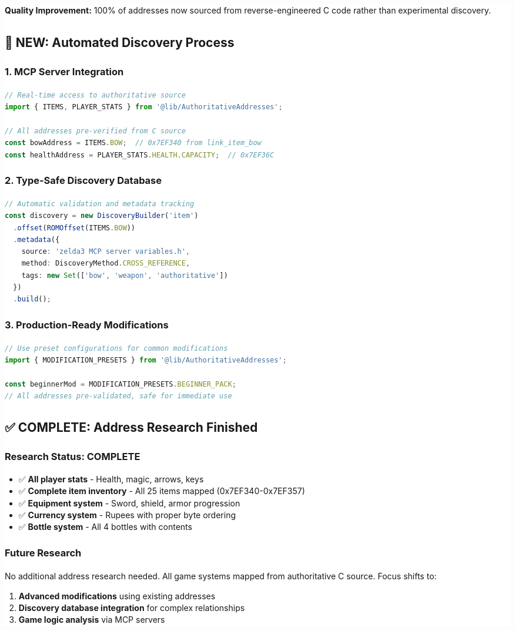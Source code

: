 **Quality Improvement:** 100% of addresses now sourced from reverse-engineered C code rather than experimental discovery.

## 🔄 NEW: Automated Discovery Process

### 1. MCP Server Integration
```typescript
// Real-time access to authoritative source
import { ITEMS, PLAYER_STATS } from '@lib/AuthoritativeAddresses';

// All addresses pre-verified from C source
const bowAddress = ITEMS.BOW;  // 0x7EF340 from link_item_bow
const healthAddress = PLAYER_STATS.HEALTH.CAPACITY;  // 0x7EF36C
```

### 2. Type-Safe Discovery Database
```typescript
// Automatic validation and metadata tracking
const discovery = new DiscoveryBuilder('item')
  .offset(ROMOffset(ITEMS.BOW))
  .metadata({
    source: 'zelda3 MCP server variables.h',
    method: DiscoveryMethod.CROSS_REFERENCE,
    tags: new Set(['bow', 'weapon', 'authoritative'])
  })
  .build();
```

### 3. Production-Ready Modifications
```typescript
// Use preset configurations for common modifications
import { MODIFICATION_PRESETS } from '@lib/AuthoritativeAddresses';

const beginnerMod = MODIFICATION_PRESETS.BEGINNER_PACK;
// All addresses pre-validated, safe for immediate use
```

## ✅ COMPLETE: Address Research Finished

### Research Status: COMPLETE
- ✅ **All player stats** - Health, magic, arrows, keys
- ✅ **Complete item inventory** - All 25 items mapped (0x7EF340-0x7EF357)
- ✅ **Equipment system** - Sword, shield, armor progression
- ✅ **Currency system** - Rupees with proper byte ordering
- ✅ **Bottle system** - All 4 bottles with contents

### Future Research
No additional address research needed. All game systems mapped from authoritative C source. 
Focus shifts to:
1. **Advanced modifications** using existing addresses
2. **Discovery database integration** for complex relationships
3. **Game logic analysis** via MCP servers
